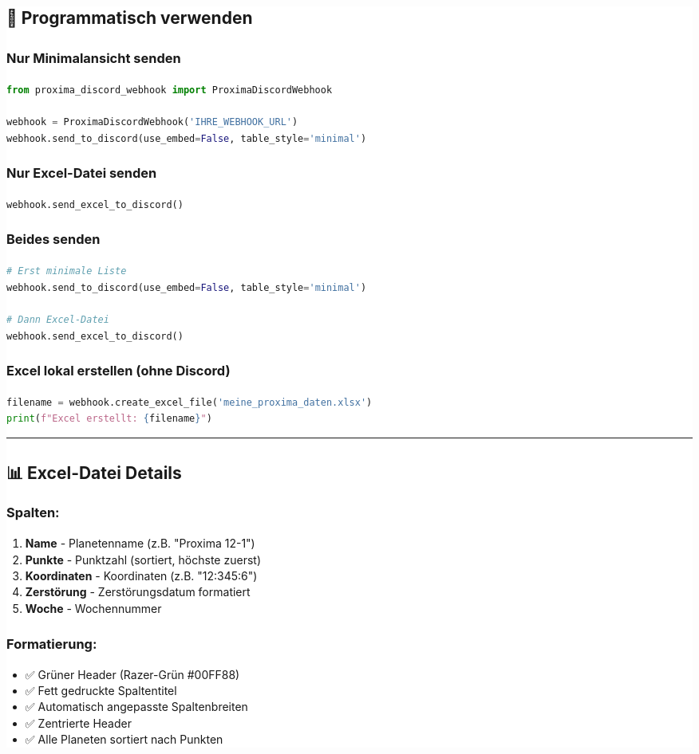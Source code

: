 ## 📝 Programmatisch verwenden

### Nur Minimalansicht senden

```python
from proxima_discord_webhook import ProximaDiscordWebhook

webhook = ProximaDiscordWebhook('IHRE_WEBHOOK_URL')
webhook.send_to_discord(use_embed=False, table_style='minimal')
```

### Nur Excel-Datei senden

```python
webhook.send_excel_to_discord()
```

### Beides senden

```python
# Erst minimale Liste
webhook.send_to_discord(use_embed=False, table_style='minimal')

# Dann Excel-Datei
webhook.send_excel_to_discord()
```

### Excel lokal erstellen (ohne Discord)

```python
filename = webhook.create_excel_file('meine_proxima_daten.xlsx')
print(f"Excel erstellt: {filename}")
```

---

## 📊 Excel-Datei Details

### Spalten:
1. **Name** - Planetenname (z.B. "Proxima 12-1")
2. **Punkte** - Punktzahl (sortiert, höchste zuerst)
3. **Koordinaten** - Koordinaten (z.B. "12:345:6")
4. **Zerstörung** - Zerstörungsdatum formatiert
5. **Woche** - Wochennummer

### Formatierung:
- ✅ Grüner Header (Razer-Grün #00FF88)
- ✅ Fett gedruckte Spaltentitel
- ✅ Automatisch angepasste Spaltenbreiten
- ✅ Zentrierte Header
- ✅ Alle Planeten sortiert nach Punkten

